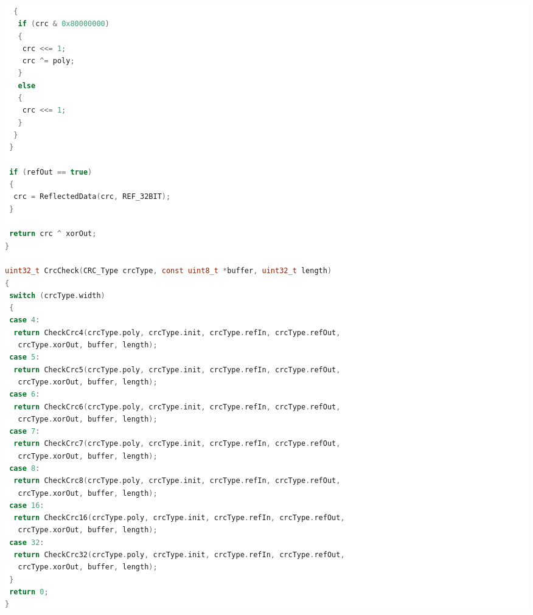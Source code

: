 ```c
  {
   if (crc & 0x80000000)
   {
    crc <<= 1;
    crc ^= poly;
   }
   else
   {
    crc <<= 1;
   }
  }
 }

 if (refOut == true)
 {
  crc = ReflectedData(crc, REF_32BIT);
 }

 return crc ^ xorOut;
}

uint32_t CrcCheck(CRC_Type crcType, const uint8_t *buffer, uint32_t length)
{
 switch (crcType.width)
 {
 case 4:
  return CheckCrc4(crcType.poly, crcType.init, crcType.refIn, crcType.refOut,
   crcType.xorOut, buffer, length);
 case 5:
  return CheckCrc5(crcType.poly, crcType.init, crcType.refIn, crcType.refOut,
   crcType.xorOut, buffer, length);
 case 6:
  return CheckCrc6(crcType.poly, crcType.init, crcType.refIn, crcType.refOut,
   crcType.xorOut, buffer, length);
 case 7:
  return CheckCrc7(crcType.poly, crcType.init, crcType.refIn, crcType.refOut,
   crcType.xorOut, buffer, length);
 case 8:
  return CheckCrc8(crcType.poly, crcType.init, crcType.refIn, crcType.refOut,
   crcType.xorOut, buffer, length);
 case 16:
  return CheckCrc16(crcType.poly, crcType.init, crcType.refIn, crcType.refOut,
   crcType.xorOut, buffer, length);
 case 32:
  return CheckCrc32(crcType.poly, crcType.init, crcType.refIn, crcType.refOut,
   crcType.xorOut, buffer, length);
 }
 return 0;
}
```
